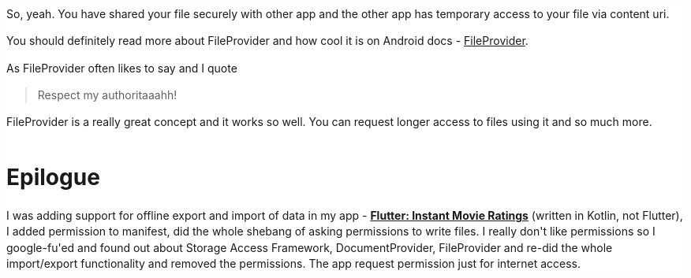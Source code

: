 So, yeah. You have shared your file securely with other app and the other app has temporary access to your file via content uri.

You should definitely read more about FileProvider and how cool it is on Android docs - [FileProvider](https://developer.android.com/reference/android/support/v4/content/FileProvider).

As FileProvider often likes to say and I quote

> Respect my authoritaaahh!

FileProvider is a really great concept and it works so well. You can request longer access to files using it and so much more.

# Epilogue

I was adding support for offline export and import of data in my app - **[Flutter: Instant Movie Ratings](https://github.com/jayrambhia/MovieRatings)** (written in Kotlin, not Flutter), I added permission to manifest, did the whole shebang of asking permissions to write files. I really don't like permissions so I google-fu'ed and found out about Storage Access Framework, DocumentProvider, FileProvider and re-did the whole import/export functionality and removed the permissions. The app request permission just for internet access.
